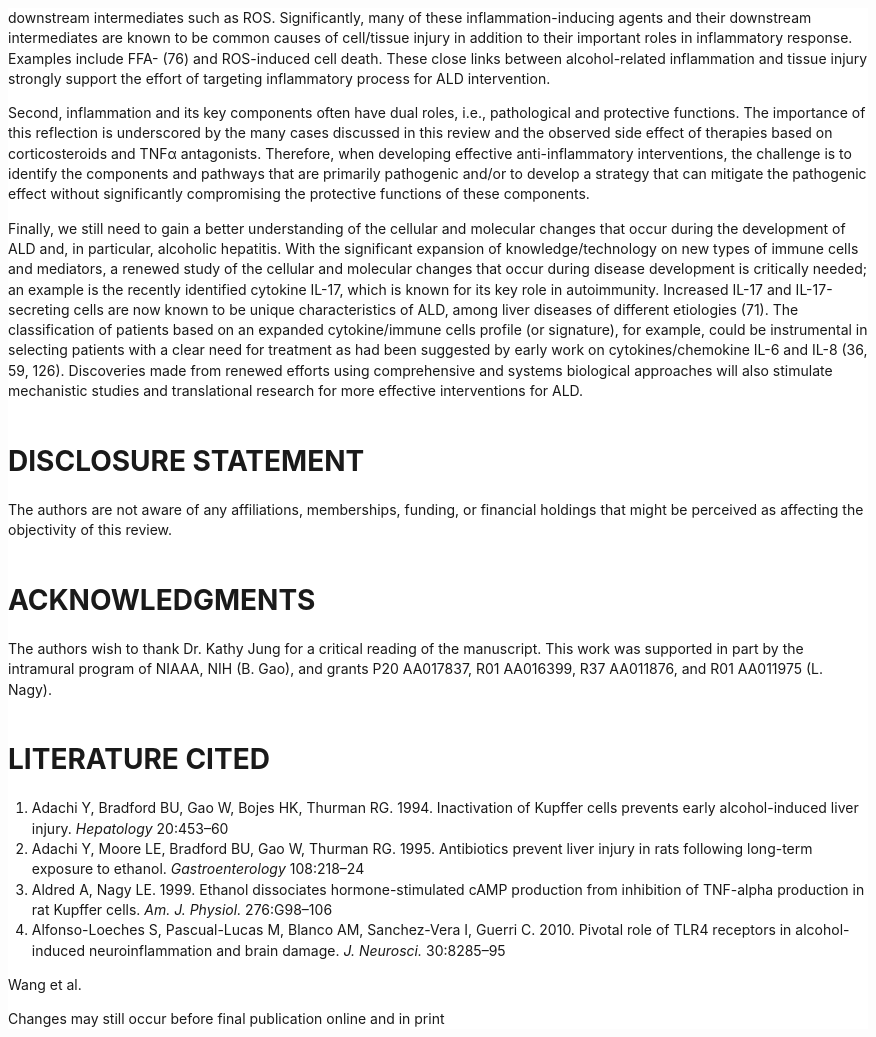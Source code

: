 downstream intermediates such as ROS. Significantly, many of these inflammation-inducing agents and their downstream intermediates are known to be common causes of cell/tissue injury in addition to their important roles in inflammatory response. Examples include FFA- (76) and ROS-induced cell death. These close links between alcohol-related inflammation and tissue injury strongly support the effort of targeting inflammatory process for ALD intervention.

Second, inflammation and its key components often have dual roles, i.e., pathological and protective functions. The importance of this reflection is underscored by the many cases discussed in this review and the observed side effect of therapies based on corticosteroids and TNFα antagonists. Therefore, when developing effective anti-inflammatory interventions, the challenge is to identify the components and pathways that are primarily pathogenic and/or to develop a strategy that can mitigate the pathogenic effect without significantly compromising the protective functions of these components.

Finally, we still need to gain a better understanding of the cellular and molecular changes that occur during the development of ALD and, in particular, alcoholic hepatitis. With the significant expansion of knowledge/technology on new types of immune cells and mediators, a renewed study of the cellular and molecular changes that occur during disease development is critically needed; an example is the recently identified cytokine IL-17, which is known for its key role in autoimmunity. Increased IL-17 and IL-17-secreting cells are now known to be unique characteristics of ALD, among liver diseases of different etiologies (71). The classification of patients based on an expanded cytokine/immune cells profile (or signature), for example, could be instrumental in selecting patients with a clear need for treatment as had been suggested by early work on cytokines/chemokine IL-6 and IL-8 (36, 59, 126). Discoveries made from renewed efforts using comprehensive and systems biological approaches will also stimulate mechanistic studies and translational research for more effective interventions for ALD.

# DISCLOSURE STATEMENT

The authors are not aware of any affiliations, memberships, funding, or financial holdings that might be perceived as affecting the objectivity of this review.

# ACKNOWLEDGMENTS

The authors wish to thank Dr. Kathy Jung for a critical reading of the manuscript. This work was supported in part by the intramural program of NIAAA, NIH (B. Gao), and grants P20 AA017837, R01 AA016399, R37 AA011876, and R01 AA011975 (L. Nagy).

# LITERATURE CITED

1. Adachi Y, Bradford BU, Gao W, Bojes HK, Thurman RG. 1994. Inactivation of Kupffer cells prevents early alcohol-induced liver injury. *Hepatology* 20:453–60
2. Adachi Y, Moore LE, Bradford BU, Gao W, Thurman RG. 1995. Antibiotics prevent liver injury in rats following long-term exposure to ethanol. *Gastroenterology* 108:218–24
3. Aldred A, Nagy LE. 1999. Ethanol dissociates hormone-stimulated cAMP production from inhibition of TNF-alpha production in rat Kupffer cells. *Am. J. Physiol.* 276:G98–106
4. Alfonso-Loeches S, Pascual-Lucas M, Blanco AM, Sanchez-Vera I, Guerri C. 2010. Pivotal role of TLR4 receptors in alcohol-induced neuroinflammation and brain damage. *J. Neurosci.* 30:8285–95

Wang et al.

Changes may still occur before final publication online and in print
